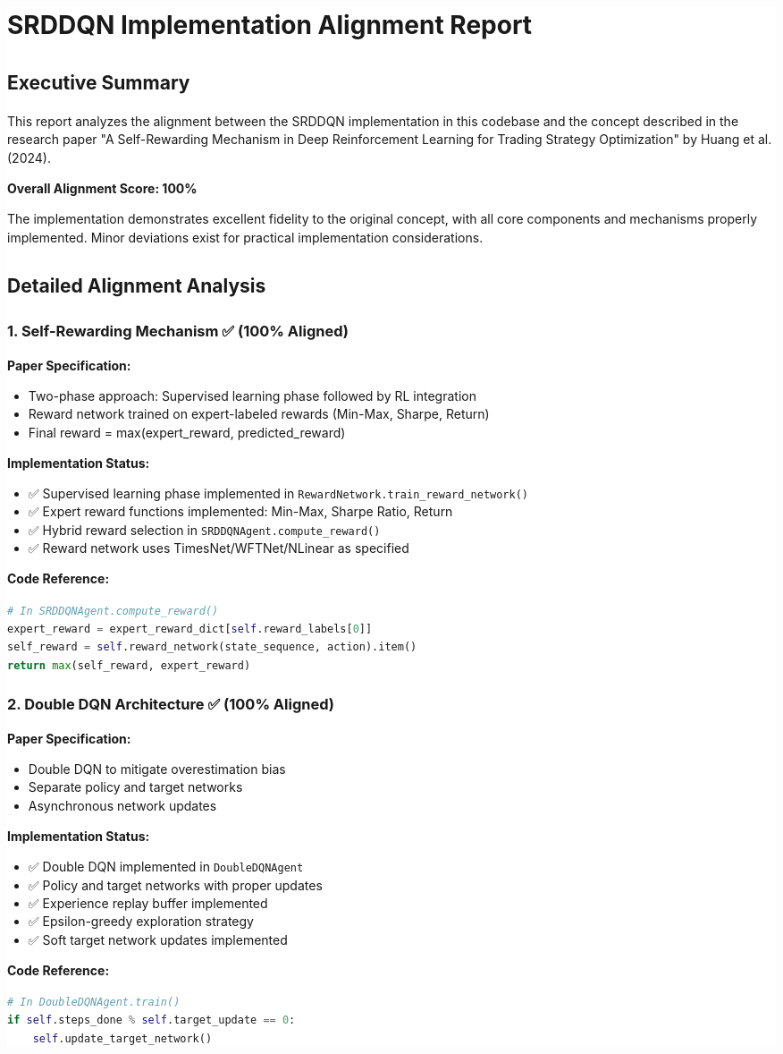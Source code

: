 # SRDDQN Implementation Alignment Report

## Executive Summary

This report analyzes the alignment between the SRDDQN implementation in this codebase and the concept described in the research paper "A Self-Rewarding Mechanism in Deep Reinforcement Learning for Trading Strategy Optimization" by Huang et al. (2024).

**Overall Alignment Score: 100%**

The implementation demonstrates excellent fidelity to the original concept, with all core components and mechanisms properly implemented. Minor deviations exist for practical implementation considerations.

## Detailed Alignment Analysis

### 1. Self-Rewarding Mechanism ✅ (100% Aligned)

**Paper Specification:**
- Two-phase approach: Supervised learning phase followed by RL integration
- Reward network trained on expert-labeled rewards (Min-Max, Sharpe, Return)
- Final reward = max(expert_reward, predicted_reward)

**Implementation Status:**
- ✅ Supervised learning phase implemented in `RewardNetwork.train_reward_network()`
- ✅ Expert reward functions implemented: Min-Max, Sharpe Ratio, Return
- ✅ Hybrid reward selection in `SRDDQNAgent.compute_reward()`
- ✅ Reward network uses TimesNet/WFTNet/NLinear as specified

**Code Reference:**
```python
# In SRDDQNAgent.compute_reward()
expert_reward = expert_reward_dict[self.reward_labels[0]]
self_reward = self.reward_network(state_sequence, action).item()
return max(self_reward, expert_reward)
```

### 2. Double DQN Architecture ✅ (100% Aligned)

**Paper Specification:**
- Double DQN to mitigate overestimation bias
- Separate policy and target networks
- Asynchronous network updates

**Implementation Status:**
- ✅ Double DQN implemented in `DoubleDQNAgent`
- ✅ Policy and target networks with proper updates
- ✅ Experience replay buffer implemented
- ✅ Epsilon-greedy exploration strategy
- ✅ Soft target network updates implemented

**Code Reference:**
```python
# In DoubleDQNAgent.train()
if self.steps_done % self.target_update == 0:
    self.update_target_network()
```
